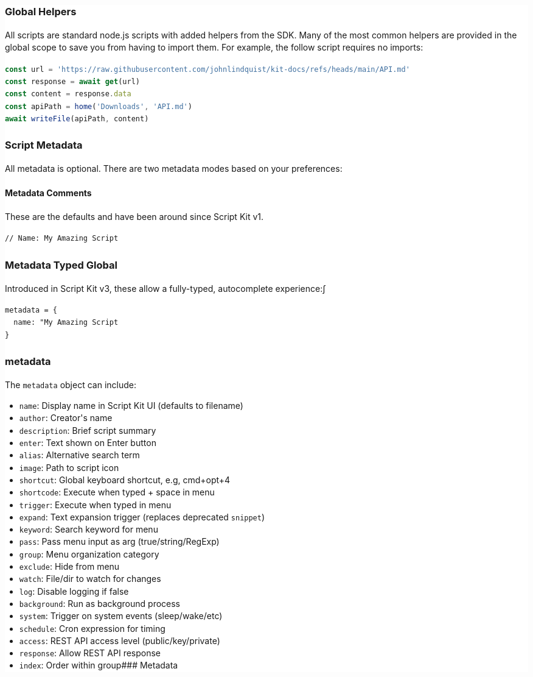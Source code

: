 ### Global Helpers

All scripts are standard node.js scripts with added helpers from the SDK. Many of the most common helpers are provided in the global scope to save you from having to import them. For example, the follow script requires no imports:

```ts
const url = 'https://raw.githubusercontent.com/johnlindquist/kit-docs/refs/heads/main/API.md'
const response = await get(url)
const content = response.data
const apiPath = home('Downloads', 'API.md')
await writeFile(apiPath, content)
```

### Script Metadata

All metadata is optional. There are two metadata modes based on your preferences:

#### Metadata Comments

These are the defaults and have been around since Script Kit v1.

```
// Name: My Amazing Script
```

### Metadata Typed Global

Introduced in Script Kit v3, these allow a fully-typed, autocomplete experience:∫

```
metadata = {
  name: "My Amazing Script
}
```

### metadata

The `metadata` object can include:

- `name`: Display name in Script Kit UI (defaults to filename)
- `author`: Creator's name
- `description`: Brief script summary
- `enter`: Text shown on Enter button
- `alias`: Alternative search term
- `image`: Path to script icon
- `shortcut`: Global keyboard shortcut, e.g, cmd+opt+4
- `shortcode`: Execute when typed + space in menu
- `trigger`: Execute when typed in menu
- `expand`: Text expansion trigger (replaces deprecated `snippet`)
- `keyword`: Search keyword for menu
- `pass`: Pass menu input as arg (true/string/RegExp)
- `group`: Menu organization category
- `exclude`: Hide from menu
- `watch`: File/dir to watch for changes
- `log`: Disable logging if false
- `background`: Run as background process
- `system`: Trigger on system events (sleep/wake/etc)
- `schedule`: Cron expression for timing
- `access`: REST API access level (public/key/private)
- `response`: Allow REST API response
- `index`: Order within group### Metadata
